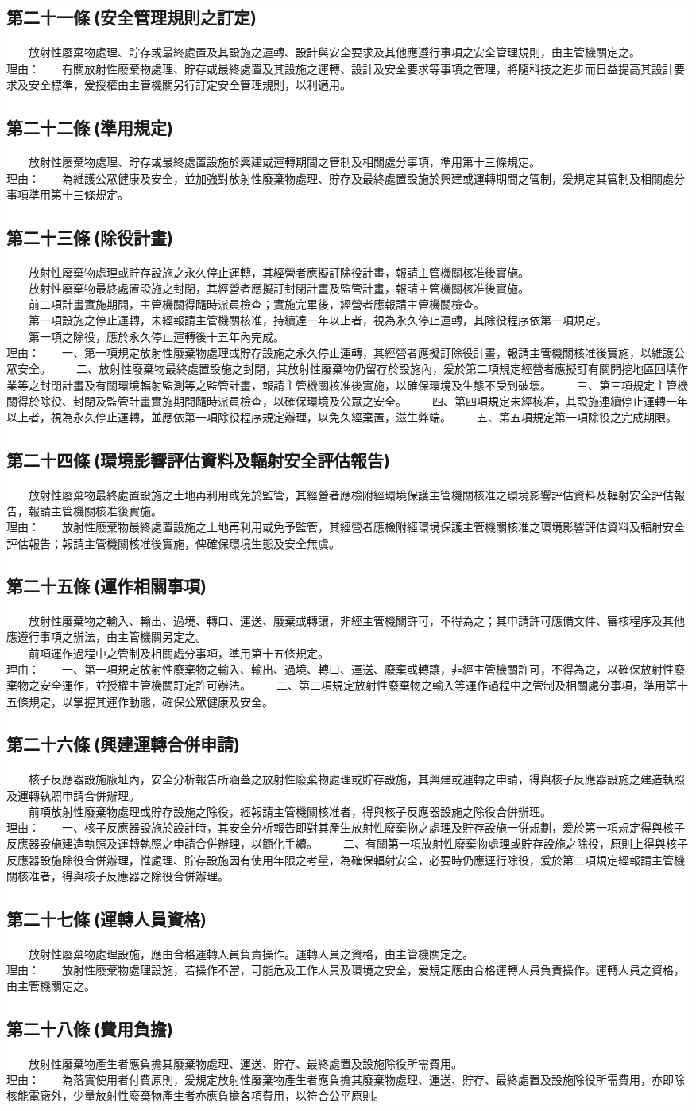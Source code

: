第二十一條 (安全管理規則之訂定)
-------------------------------
　　放射性廢棄物處理、貯存或最終處置及其設施之運轉、設計與安全要求及其他應遵行事項之安全管理規則，由主管機關定之。  
理由：　　有關放射性廢棄物處理、貯存或最終處置及其設施之運轉、設計及安全要求等事項之管理，將隨科技之進步而日益提高其設計要求及安全標準，爰授權由主管機關另行訂定安全管理規則，以利適用。

第二十二條 (準用規定)
---------------------
　　放射性廢棄物處理、貯存或最終處置設施於興建或運轉期間之管制及相關處分事項，準用第十三條規定。  
理由：　　為維護公眾健康及安全，並加強對放射性廢棄物處理、貯存及最終處置設施於興建或運轉期間之管制，爰規定其管制及相關處分事項準用第十三條規定。

第二十三條 (除役計畫)
---------------------
　　放射性廢棄物處理或貯存設施之永久停止運轉，其經營者應擬訂除役計畫，報請主管機關核准後實施。  
　　放射性廢棄物最終處置設施之封閉，其經營者應擬訂封閉計畫及監管計畫，報請主管機關核准後實施。  
　　前二項計畫實施期間，主管機關得隨時派員檢查；實施完畢後，經營者應報請主管機關檢查。  
　　第一項設施之停止運轉，未經報請主管機關核准，持續達一年以上者，視為永久停止運轉，其除役程序依第一項規定。  
　　第一項之除役，應於永久停止運轉後十五年內完成。  
理由：　　一、第一項規定放射性廢棄物處理或貯存設施之永久停止運轉，其經營者應擬訂除役計畫，報請主管機關核准後實施，以維護公眾安全。
　　二、放射性廢棄物最終處置設施之封閉，其放射性廢棄物仍留存於設施內，爰於第二項規定經營者應擬訂有關開挖地區回填作業等之封閉計畫及有關環境輻射監測等之監管計畫，報請主管機關核准後實施，以確保環境及生態不受到破壞。
　　三、第三項規定主管機關得於除役、封閉及監管計畫實施期間隨時派員檢查，以確保環境及公眾之安全。
　　四、第四項規定未經核准，其設施連續停止運轉一年以上者，視為永久停止運轉，並應依第一項除役程序規定辦理，以免久經棄置，滋生弊端。
　　五、第五項規定第一項除役之完成期限。

第二十四條 (環境影響評估資料及輻射安全評估報告)
-----------------------------------------------
　　放射性廢棄物最終處置設施之土地再利用或免於監管，其經營者應檢附經環境保護主管機關核准之環境影響評估資料及輻射安全評估報告，報請主管機關核准後實施。  
理由：　　放射性廢棄物最終處置設施之土地再利用或免予監管，其經營者應檢附經環境保護主管機關核准之環境影響評估資料及輻射安全評估報告；報請主管機關核准後實施，俾確保環境生態及安全無虞。

第二十五條 (運作相關事項)
-------------------------
　　放射性廢棄物之輸入、輸出、過境、轉口、運送、廢棄或轉讓，非經主管機關許可，不得為之；其申請許可應備文件、審核程序及其他應遵行事項之辦法，由主管機關另定之。  
　　前項運作過程中之管制及相關處分事項，準用第十五條規定。  
理由：　　一、第一項規定放射性廢棄物之輸入、輸出、過境、轉口、運送、廢棄或轉讓，非經主管機關許可，不得為之，以確保放射性廢棄物之安全運作，並授權主管機關訂定許可辦法。
　　二、第二項規定放射性廢棄物之輸入等運作過程中之管制及相關處分事項，準用第十五條規定，以掌握其運作動態，確保公眾健康及安全。

第二十六條 (興建運轉合併申請)
-----------------------------
　　核子反應器設施廠址內，安全分析報告所涵蓋之放射性廢棄物處理或貯存設施，其興建或運轉之申請，得與核子反應器設施之建造執照及運轉執照申請合併辦理。  
　　前項放射性廢棄物處理或貯存設施之除役，經報請主管機關核准者，得與核子反應器設施之除役合併辦理。  
理由：　　一、核子反應器設施於設計時，其安全分析報告即對其產生放射性廢棄物之處理及貯存設施一併規劃，爰於第一項規定得與核子反應器設施建造執照及運轉執照之申請合併辦理，以簡化手續。
　　二、有關第一項放射性廢棄物處理或貯存設施之除役，原則上得與核子反應器設施除役合併辦理，惟處理、貯存設施因有使用年限之考量，為確保輻射安全，必要時仍應逕行除役，爰於第二項規定經報請主管機關核准者，得與核子反應器之除役合併辦理。

第二十七條 (運轉人員資格)
-------------------------
　　放射性廢棄物處理設施，應由合格運轉人員負責操作。運轉人員之資格，由主管機關定之。  
理由：　　放射性廢棄物處理設施，若操作不當，可能危及工作人員及環境之安全，爰規定應由合格運轉人員負責操作。運轉人員之資格，由主管機關定之。

第二十八條 (費用負擔)
---------------------
　　放射性廢棄物產生者應負擔其廢棄物處理、運送、貯存、最終處置及設施除役所需費用。  
理由：　　為落實使用者付費原則，爰規定放射性廢棄物產生者應負擔其廢棄物處理、運送、貯存、最終處置及設施除役所需費用，亦即除核能電廠外，少量放射性廢棄物產生者亦應負擔各項費用，以符合公平原則。

